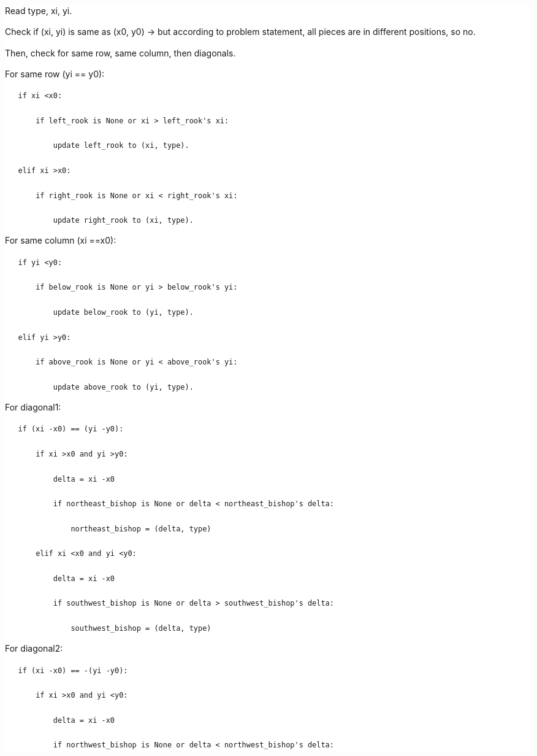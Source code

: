    Read type, xi, yi.

   Check if (xi, yi) is same as (x0, y0) → but according to problem statement, all pieces are in different positions, so no.

   Then, check for same row, same column, then diagonals.

   For same row (yi == y0):

       if xi <x0:

           if left_rook is None or xi > left_rook's xi:

               update left_rook to (xi, type).

       elif xi >x0:

           if right_rook is None or xi < right_rook's xi:

               update right_rook to (xi, type).

   For same column (xi ==x0):

       if yi <y0:

           if below_rook is None or yi > below_rook's yi:

               update below_rook to (yi, type).

       elif yi >y0:

           if above_rook is None or yi < above_rook's yi:

               update above_rook to (yi, type).

   For diagonal1:

       if (xi -x0) == (yi -y0):

           if xi >x0 and yi >y0:

               delta = xi -x0

               if northeast_bishop is None or delta < northeast_bishop's delta:

                   northeast_bishop = (delta, type)

           elif xi <x0 and yi <y0:

               delta = xi -x0

               if southwest_bishop is None or delta > southwest_bishop's delta:

                   southwest_bishop = (delta, type)

   For diagonal2:

       if (xi -x0) == -(yi -y0):

           if xi >x0 and yi <y0:

               delta = xi -x0

               if northwest_bishop is None or delta < northwest_bishop's delta:
